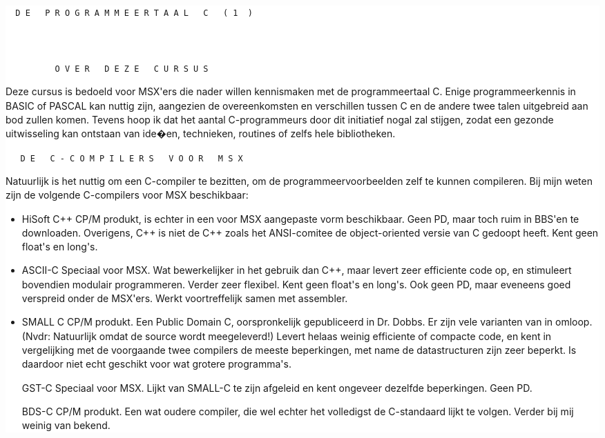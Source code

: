       D E   P R O G R A M M E E R T A A L   C   ( 1  )
                                                       


              O V E R   D E Z E   C U R S U S 

Deze  cursus  is  bedoeld  voor  MSX'ers  die  nader  willen 
kennismaken    met     de    programmeertaal     C.    Enige 
programmeerkennis  in  BASIC  of  PASCAL  kan  nuttig  zijn, 
aangezien  de overeenkomsten  en verschillen  tussen C en de 
andere twee  talen uitgebreid  aan bod  zullen komen. Tevens 
hoop  ik dat  het aantal  C-programmeurs door dit initiatief 
nogal  zal  stijgen,  zodat  een  gezonde  uitwisseling  kan 
ontstaan  van  ide�en,  technieken,  routines of  zelfs hele 
bibliotheken.


       D E   C - C O M P I L E R S   V O O R   M S X 

Natuurlijk  is het  nuttig om een C-compiler te bezitten, om 
de  programmeervoorbeelden  zelf te  kunnen compileren.  Bij 
mijn   weten   zijn   de   volgende  C-compilers   voor  MSX 
beschikbaar:

+  HiSoft C++  CP/M  produkt,  is  echter  in  een voor  MSX 
               aangepaste  vorm beschikbaar.  Geen PD,  maar 
               toch ruim in BBS'en te downloaden. Overigens, 
               C++ is  niet de C++ zoals het ANSI-comitee de 
               object-oriented  versie van  C gedoopt heeft. 
               Kent geen float's en long's.

+  ASCII-C     Speciaal voor  MSX. Wat  bewerkelijker in het 
               gebruik  dan C++, maar levert zeer efficiente 
               code  op,  en  stimuleert  bovendien modulair 
               programmeren. Verder zeer flexibel. Kent geen 
               float's en long's. Ook geen PD, maar eveneens 
               goed  verspreid   onder  de   MSX'ers.  Werkt 
               voortreffelijk samen met assembler.

+  SMALL C     CP/M    produkt.   Een   Public   Domain   C, 
               oorspronkelijk gepubliceerd  in Dr. Dobbs. Er 
               zijn  vele  varianten  van in  omloop. (Nvdr: 
               Natuurlijk     omdat    de    source    wordt 
               meegeleverd!) Levert helaas weinig efficiente 
               of compacte code, en kent in vergelijking met 
               de  voorgaande   twee  compilers   de  meeste 
               beperkingen,  met name de datastructuren zijn 
               zeer beperkt.  Is daardoor niet echt geschikt 
               voor wat grotere programma's.
                    
   GST-C       Speciaal  voor MSX. Lijkt van SMALL-C te zijn 
               afgeleid    en    kent   ongeveer    dezelfde 
               beperkingen. Geen PD.

   BDS-C       CP/M produkt.  Een wat  oudere compiler,  die 
               wel  echter  het  volledigst  de  C-standaard 
               lijkt  te volgen.  Verder bij  mij weinig van 
               bekend.
